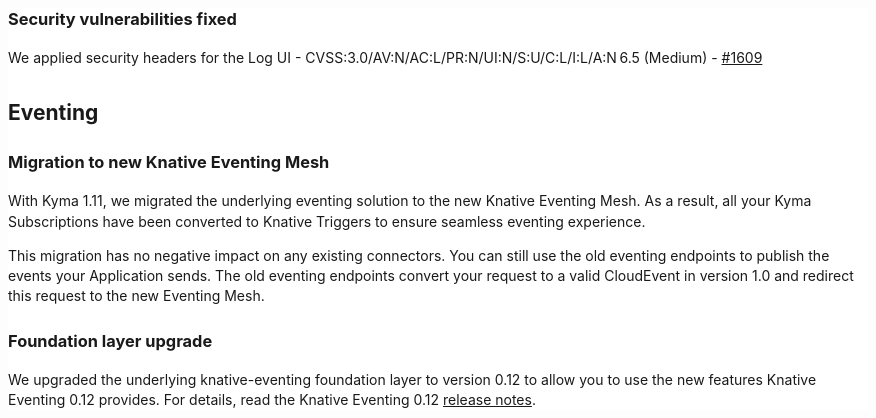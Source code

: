 ### Security vulnerabilities fixed 
 

We applied security headers for the Log UI  - CVSS:3.0/AV:N/AC:L/PR:N/UI:N/S:U/C:L/I:L/A:N 6.5 (Medium) - [#1609](https://github.com/kyma-project/console/pull/1609) 

## Eventing 

### Migration to new Knative Eventing Mesh 

With Kyma 1.11, we migrated the underlying eventing solution to the new Knative Eventing Mesh. As a result, all your Kyma Subscriptions have been converted to Knative Triggers to ensure seamless eventing experience.  

This migration has no negative impact on any existing connectors. You can still use the old eventing endpoints to publish the events your Application sends. The old eventing endpoints convert your request to a valid CloudEvent in version 1.0 and redirect this request to the new Eventing Mesh. 

### Foundation layer upgrade  

We upgraded the underlying knative-eventing foundation layer to version 0.12 to allow you to use the new features Knative Eventing 0.12 provides. For details, read the Knative Eventing 0.12 [release notes](https://github.com/knative/eventing/releases/tag/v0.12.0).